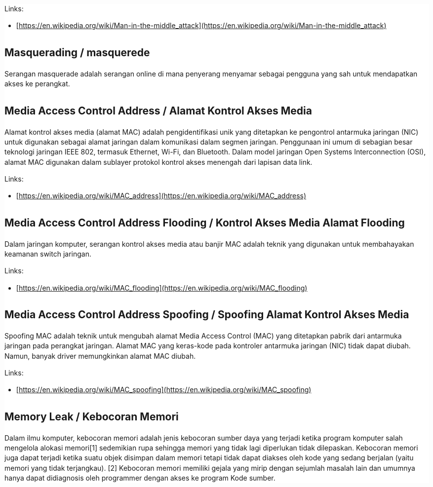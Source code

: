 Links:

- [https://en.wikipedia.org/wiki/Man-in-the-middle_attack](https://en.wikipedia.org/wiki/Man-in-the-middle_attack)

## Masquerading / masquerede

Serangan masquerade adalah serangan online di mana penyerang menyamar sebagai pengguna yang sah untuk mendapatkan akses ke perangkat.

## Media Access Control Address / Alamat Kontrol Akses Media

Alamat kontrol akses media (alamat MAC) adalah pengidentifikasi unik yang ditetapkan ke pengontrol antarmuka jaringan (NIC) untuk digunakan sebagai alamat jaringan dalam komunikasi dalam segmen jaringan.
Penggunaan ini umum di sebagian besar teknologi jaringan IEEE 802, termasuk Ethernet, Wi-Fi, dan Bluetooth.
Dalam model jaringan Open Systems Interconnection (OSI), alamat MAC digunakan dalam sublayer protokol kontrol akses menengah dari lapisan data link.

Links:

- [https://en.wikipedia.org/wiki/MAC_address](https://en.wikipedia.org/wiki/MAC_address)

## Media Access Control Address Flooding / Kontrol Akses Media Alamat Flooding

Dalam jaringan komputer, serangan kontrol akses media atau banjir MAC adalah teknik yang digunakan untuk membahayakan keamanan switch jaringan.

Links:

- [https://en.wikipedia.org/wiki/MAC_flooding](https://en.wikipedia.org/wiki/MAC_flooding)

## Media Access Control Address Spoofing / Spoofing Alamat Kontrol Akses Media

Spoofing MAC adalah teknik untuk mengubah alamat Media Access Control (MAC) yang ditetapkan pabrik dari antarmuka jaringan pada perangkat jaringan.
Alamat MAC yang keras-kode pada kontroler antarmuka jaringan (NIC) tidak dapat diubah.
Namun, banyak driver memungkinkan alamat MAC diubah.

Links:

- [https://en.wikipedia.org/wiki/MAC_spoofing](https://en.wikipedia.org/wiki/MAC_spoofing)

## Memory Leak / Kebocoran Memori

Dalam ilmu komputer, kebocoran memori adalah jenis kebocoran sumber daya yang terjadi ketika program komputer salah mengelola alokasi memori[1] sedemikian rupa sehingga memori yang tidak lagi diperlukan tidak dilepaskan. Kebocoran memori juga dapat terjadi ketika suatu objek disimpan dalam memori tetapi tidak dapat diakses oleh kode yang sedang berjalan (yaitu memori yang tidak terjangkau). [2] Kebocoran memori memiliki gejala yang mirip dengan sejumlah masalah lain dan umumnya hanya dapat didiagnosis oleh programmer dengan akses ke program Kode sumber.
